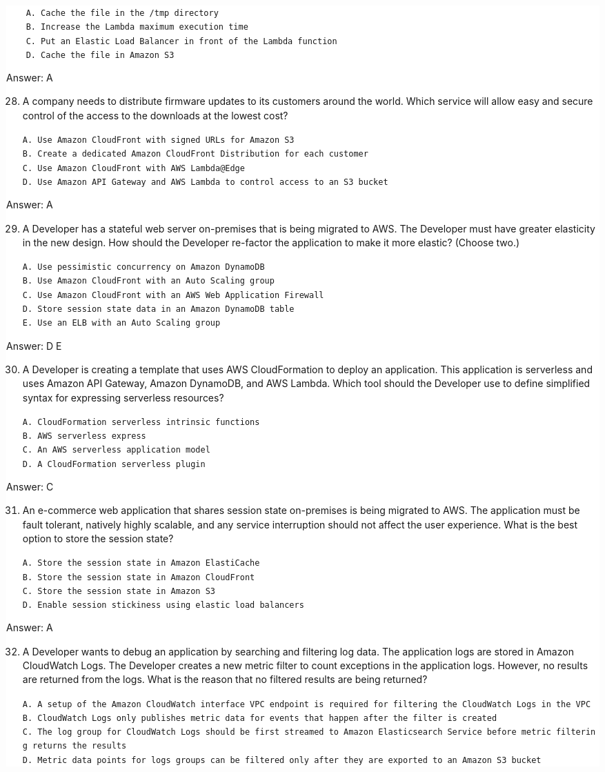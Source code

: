         A. Cache the file in the /tmp directory
        B. Increase the Lambda maximum execution time
        C. Put an Elastic Load Balancer in front of the Lambda function
        D. Cache the file in Amazon S3

Answer: A

28. A company needs to distribute firmware updates to its customers around the world. Which service will allow easy and secure control of the access to the downloads at the lowest cost?

        A. Use Amazon CloudFront with signed URLs for Amazon S3
        B. Create a dedicated Amazon CloudFront Distribution for each customer
        C. Use Amazon CloudFront with AWS Lambda@Edge
        D. Use Amazon API Gateway and AWS Lambda to control access to an S3 bucket

Answer: A

29. A Developer has a stateful web server on-premises that is being migrated to AWS. The Developer must have greater elasticity in the new design. How should the Developer re-factor the application to make it more elastic? (Choose two.)

        A. Use pessimistic concurrency on Amazon DynamoDB
        B. Use Amazon CloudFront with an Auto Scaling group
        C. Use Amazon CloudFront with an AWS Web Application Firewall
        D. Store session state data in an Amazon DynamoDB table
        E. Use an ELB with an Auto Scaling group

Answer: D E

30. A Developer is creating a template that uses AWS CloudFormation to deploy an application. This application is serverless and uses Amazon API Gateway, Amazon DynamoDB, and AWS Lambda. Which tool should the Developer use to define simplified syntax for expressing serverless resources?

        A. CloudFormation serverless intrinsic functions
        B. AWS serverless express
        C. An AWS serverless application model
        D. A CloudFormation serverless plugin

Answer: C

31. An e-commerce web application that shares session state on-premises is being migrated to AWS. The application must be fault tolerant, natively highly scalable, and any service interruption should not affect the user experience. What is the best option to store the session state?

        A. Store the session state in Amazon ElastiCache
        B. Store the session state in Amazon CloudFront
        C. Store the session state in Amazon S3
        D. Enable session stickiness using elastic load balancers

Answer: A

32. A Developer wants to debug an application by searching and filtering log data. The application logs are stored in Amazon CloudWatch Logs. The Developer creates a new metric filter to count exceptions in the application logs. However, no results are returned from the logs. What is the reason that no filtered results are being returned?

        A. A setup of the Amazon CloudWatch interface VPC endpoint is required for filtering the CloudWatch Logs in the VPC
        B. CloudWatch Logs only publishes metric data for events that happen after the filter is created
        C. The log group for CloudWatch Logs should be first streamed to Amazon Elasticsearch Service before metric filtering returns the results
        D. Metric data points for logs groups can be filtered only after they are exported to an Amazon S3 bucket
